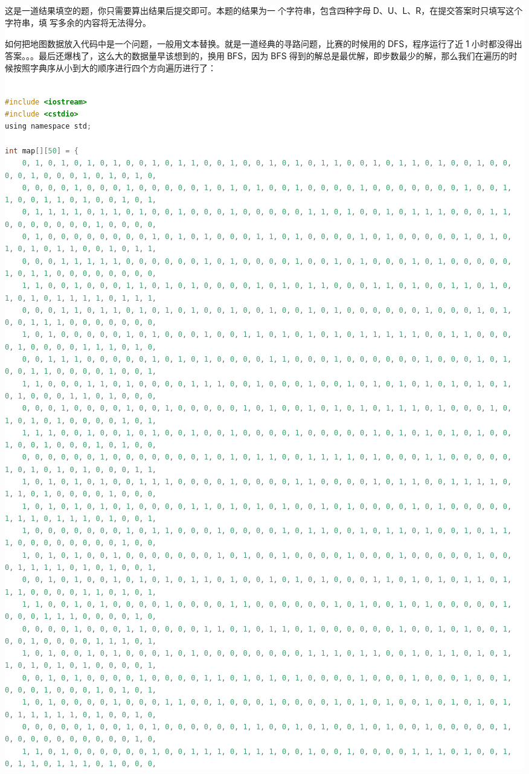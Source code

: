 这是一道结果填空的题，你只需要算出结果后提交即可。本题的结果为一
个字符串，包含四种字母 D、U、L、R，在提交答案时只填写这个字符串，填
写多余的内容将无法得分。



如何把地图数据放入代码中是一个问题，一般用文本替换。就是一道经典的寻路问题，比赛的时候用的 DFS，程序运行了近 1 小时都没得出答案。。。最后还爆栈了，这么大的数据量早该想到的，换用 BFS，因为 BFS 得到的解总是最优解，即步数最少的解，那么我们在遍历的时候按照字典序从小到大的顺序进行四个方向遍历进行了：

```c

#include <iostream>
#include <cstdio>  
using namespace std;

int map[][50] = {
	0, 1, 0, 1, 0, 1, 0, 1, 0, 0, 1, 0, 1, 1, 0, 0, 1, 0, 0, 1, 0, 1, 0, 1, 1, 0, 0, 1, 0, 1, 1, 0, 1, 0, 0, 1, 0, 0, 0, 0, 1, 0, 0, 0, 1, 0, 1, 0, 1, 0, 
    0, 0, 0, 0, 1, 0, 0, 0, 1, 0, 0, 0, 0, 0, 1, 0, 1, 0, 1, 0, 0, 1, 0, 0, 0, 0, 1, 0, 0, 0, 0, 0, 0, 0, 1, 0, 0, 1, 1, 0, 0, 1, 1, 0, 1, 0, 0, 1, 0, 1, 
    0, 1, 1, 1, 1, 0, 1, 1, 0, 1, 0, 0, 1, 0, 0, 0, 1, 0, 0, 0, 0, 0, 1, 1, 0, 1, 0, 0, 1, 0, 1, 1, 1, 0, 0, 0, 1, 1, 0, 0, 0, 0, 0, 0, 0, 1, 0, 0, 0, 0, 
    0, 1, 0, 0, 0, 0, 0, 0, 0, 0, 1, 0, 1, 0, 1, 0, 0, 0, 1, 1, 0, 1, 0, 0, 0, 0, 1, 0, 1, 0, 0, 0, 0, 0, 1, 0, 1, 0, 1, 0, 1, 0, 1, 1, 0, 0, 1, 0, 1, 1, 
    0, 0, 0, 1, 1, 1, 1, 1, 0, 0, 0, 0, 0, 0, 1, 0, 1, 0, 0, 0, 0, 1, 0, 0, 1, 0, 1, 0, 0, 0, 1, 0, 1, 0, 0, 0, 0, 0, 1, 0, 1, 1, 0, 0, 0, 0, 0, 0, 0, 0, 
    1, 1, 0, 0, 1, 0, 0, 0, 1, 1, 0, 1, 0, 1, 0, 0, 0, 0, 1, 0, 1, 0, 1, 1, 0, 0, 0, 1, 1, 0, 1, 0, 0, 1, 1, 0, 1, 0, 1, 0, 1, 0, 1, 1, 1, 1, 0, 1, 1, 1, 
    0, 0, 0, 1, 1, 0, 1, 1, 0, 1, 0, 1, 0, 1, 0, 0, 1, 0, 0, 1, 0, 0, 1, 0, 1, 0, 0, 0, 0, 0, 0, 1, 0, 0, 0, 1, 0, 1, 0, 0, 1, 1, 1, 0, 0, 0, 0, 0, 0, 0, 
    1, 0, 1, 0, 0, 0, 0, 0, 1, 0, 1, 0, 0, 0, 1, 0, 0, 1, 1, 0, 1, 0, 1, 0, 1, 0, 1, 1, 1, 1, 1, 0, 0, 1, 1, 0, 0, 0, 0, 1, 0, 0, 0, 0, 1, 1, 1, 0, 1, 0, 
    0, 0, 1, 1, 1, 0, 0, 0, 0, 0, 1, 0, 1, 0, 1, 0, 0, 0, 0, 1, 1, 0, 0, 0, 1, 0, 0, 0, 0, 0, 0, 1, 0, 0, 0, 1, 0, 1, 0, 0, 1, 1, 0, 0, 0, 0, 1, 0, 0, 1, 
    1, 1, 0, 0, 0, 1, 1, 0, 1, 0, 0, 0, 0, 1, 1, 1, 0, 0, 1, 0, 0, 0, 1, 0, 0, 1, 0, 1, 0, 1, 0, 1, 0, 1, 0, 1, 0, 1, 0, 1, 0, 0, 0, 1, 1, 0, 1, 0, 0, 0, 
    0, 0, 0, 1, 0, 0, 0, 0, 1, 0, 0, 1, 0, 0, 0, 0, 0, 1, 0, 1, 0, 0, 1, 0, 1, 0, 1, 0, 1, 1, 1, 0, 1, 0, 0, 0, 1, 0, 1, 0, 1, 0, 1, 0, 0, 0, 0, 1, 0, 1, 
    1, 1, 1, 0, 0, 1, 0, 0, 1, 0, 1, 0, 0, 1, 0, 0, 1, 0, 0, 0, 0, 1, 0, 0, 0, 0, 0, 1, 0, 1, 0, 1, 0, 1, 0, 1, 0, 0, 1, 0, 0, 1, 0, 0, 0, 1, 0, 1, 0, 0, 
    0, 0, 0, 0, 0, 0, 1, 0, 0, 0, 0, 0, 0, 0, 1, 0, 1, 0, 1, 1, 0, 0, 1, 1, 1, 1, 0, 1, 0, 0, 0, 1, 1, 0, 0, 0, 0, 0, 1, 0, 1, 0, 1, 0, 1, 0, 0, 0, 1, 1, 
    1, 0, 1, 0, 1, 0, 1, 0, 0, 1, 1, 1, 0, 0, 0, 0, 1, 0, 0, 0, 0, 1, 1, 0, 0, 0, 0, 1, 0, 1, 1, 0, 0, 1, 1, 1, 1, 0, 1, 1, 0, 1, 0, 0, 0, 0, 1, 0, 0, 0, 
    1, 0, 1, 0, 1, 0, 1, 0, 1, 0, 0, 0, 0, 1, 1, 0, 1, 0, 1, 0, 1, 0, 0, 1, 0, 1, 0, 0, 0, 0, 1, 0, 1, 0, 0, 0, 0, 0, 1, 1, 1, 0, 1, 1, 1, 0, 1, 0, 0, 1, 
    1, 0, 0, 0, 0, 0, 0, 0, 1, 0, 1, 1, 0, 0, 0, 1, 0, 0, 0, 0, 1, 0, 1, 1, 0, 0, 1, 0, 1, 1, 0, 1, 0, 0, 1, 0, 1, 1, 1, 0, 0, 0, 0, 0, 0, 0, 0, 1, 0, 0, 
    1, 0, 1, 0, 1, 0, 0, 1, 0, 0, 0, 0, 0, 0, 0, 1, 0, 1, 0, 0, 1, 0, 0, 0, 0, 1, 0, 0, 0, 1, 0, 0, 0, 0, 0, 1, 0, 0, 0, 1, 1, 1, 1, 0, 1, 0, 1, 0, 0, 1, 
    0, 0, 1, 0, 1, 0, 0, 1, 0, 1, 0, 1, 0, 1, 1, 0, 1, 0, 0, 1, 0, 1, 0, 1, 0, 0, 0, 1, 1, 0, 1, 0, 1, 0, 1, 1, 0, 1, 1, 1, 0, 0, 0, 0, 1, 1, 0, 1, 0, 1, 
    1, 1, 0, 0, 1, 0, 1, 0, 0, 0, 0, 1, 0, 0, 0, 0, 1, 1, 0, 0, 0, 0, 0, 0, 1, 0, 1, 0, 0, 1, 0, 1, 0, 0, 0, 0, 0, 1, 0, 0, 0, 1, 1, 1, 0, 0, 0, 0, 1, 0, 
    0, 0, 0, 0, 1, 0, 0, 0, 1, 1, 0, 0, 0, 0, 1, 1, 0, 1, 0, 1, 1, 0, 1, 0, 0, 0, 0, 0, 0, 1, 0, 0, 1, 0, 1, 0, 0, 1, 0, 0, 1, 0, 0, 0, 0, 1, 1, 1, 0, 1, 
    1, 0, 1, 0, 0, 1, 0, 1, 0, 0, 0, 1, 0, 1, 0, 0, 0, 0, 0, 0, 0, 0, 1, 1, 1, 0, 1, 1, 0, 0, 1, 0, 1, 1, 0, 1, 0, 1, 1, 0, 1, 0, 1, 0, 1, 0, 0, 0, 0, 1, 
    0, 0, 1, 0, 1, 0, 0, 0, 0, 1, 0, 0, 0, 0, 1, 1, 0, 1, 0, 1, 0, 1, 0, 0, 0, 0, 1, 0, 0, 0, 1, 0, 0, 0, 1, 0, 0, 1, 0, 0, 0, 1, 0, 0, 0, 1, 0, 1, 0, 1, 
    1, 0, 1, 0, 0, 0, 0, 1, 0, 0, 0, 1, 1, 0, 0, 1, 0, 0, 0, 1, 0, 0, 0, 0, 1, 0, 1, 0, 1, 0, 0, 1, 0, 1, 0, 1, 0, 1, 0, 1, 1, 1, 1, 1, 0, 1, 0, 0, 1, 0, 
    0, 0, 0, 0, 0, 1, 0, 0, 1, 0, 1, 0, 0, 0, 0, 0, 0, 1, 1, 0, 0, 1, 0, 1, 0, 0, 1, 0, 1, 0, 0, 1, 0, 0, 0, 0, 0, 1, 0, 0, 0, 0, 0, 0, 0, 0, 0, 0, 1, 0, 
    1, 1, 0, 1, 0, 0, 0, 0, 0, 0, 1, 0, 0, 1, 1, 1, 0, 1, 1, 1, 0, 0, 1, 0, 0, 1, 0, 0, 0, 0, 1, 1, 1, 0, 1, 0, 0, 1, 0, 1, 1, 0, 1, 1, 1, 0, 1, 0, 0, 0, 
```